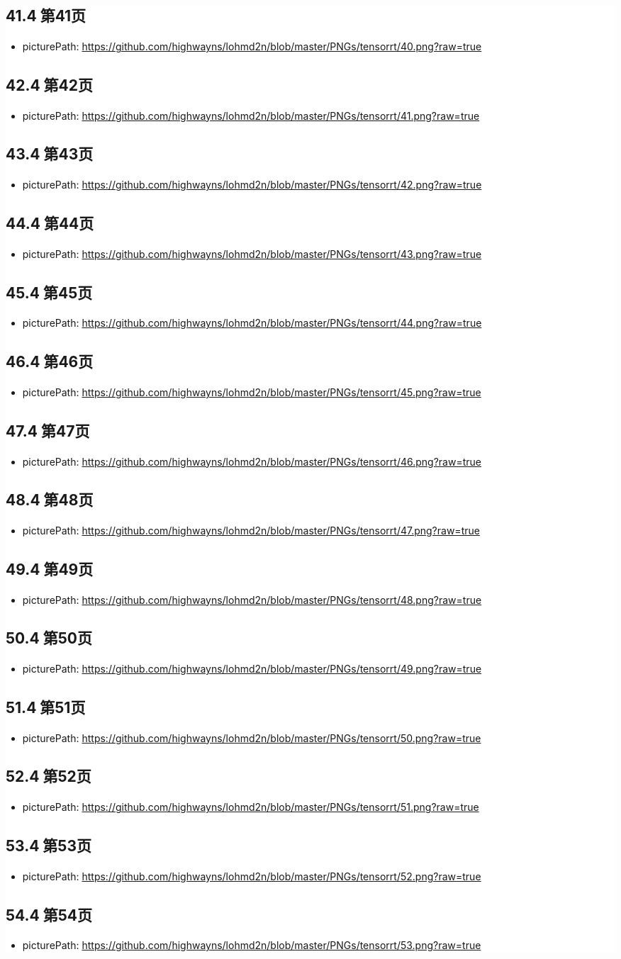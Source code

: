 ## 41.4 第41页
* picturePath: https://github.com/highwayns/lohmd2n/blob/master/PNGs/tensorrt/40.png?raw=true

## 42.4 第42页
* picturePath: https://github.com/highwayns/lohmd2n/blob/master/PNGs/tensorrt/41.png?raw=true

## 43.4 第43页
* picturePath: https://github.com/highwayns/lohmd2n/blob/master/PNGs/tensorrt/42.png?raw=true

## 44.4 第44页
* picturePath: https://github.com/highwayns/lohmd2n/blob/master/PNGs/tensorrt/43.png?raw=true

## 45.4 第45页
* picturePath: https://github.com/highwayns/lohmd2n/blob/master/PNGs/tensorrt/44.png?raw=true

## 46.4 第46页
* picturePath: https://github.com/highwayns/lohmd2n/blob/master/PNGs/tensorrt/45.png?raw=true

## 47.4 第47页
* picturePath: https://github.com/highwayns/lohmd2n/blob/master/PNGs/tensorrt/46.png?raw=true

## 48.4 第48页
* picturePath: https://github.com/highwayns/lohmd2n/blob/master/PNGs/tensorrt/47.png?raw=true

## 49.4 第49页
* picturePath: https://github.com/highwayns/lohmd2n/blob/master/PNGs/tensorrt/48.png?raw=true

## 50.4 第50页
* picturePath: https://github.com/highwayns/lohmd2n/blob/master/PNGs/tensorrt/49.png?raw=true

## 51.4 第51页
* picturePath: https://github.com/highwayns/lohmd2n/blob/master/PNGs/tensorrt/50.png?raw=true

## 52.4 第52页
* picturePath: https://github.com/highwayns/lohmd2n/blob/master/PNGs/tensorrt/51.png?raw=true

## 53.4 第53页
* picturePath: https://github.com/highwayns/lohmd2n/blob/master/PNGs/tensorrt/52.png?raw=true

## 54.4 第54页
* picturePath: https://github.com/highwayns/lohmd2n/blob/master/PNGs/tensorrt/53.png?raw=true
